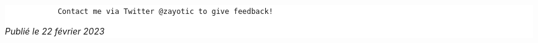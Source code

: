 ```bash
            Contact me via Twitter @zayotic to give feedback!
```

*Publié le 22 février 2023*
